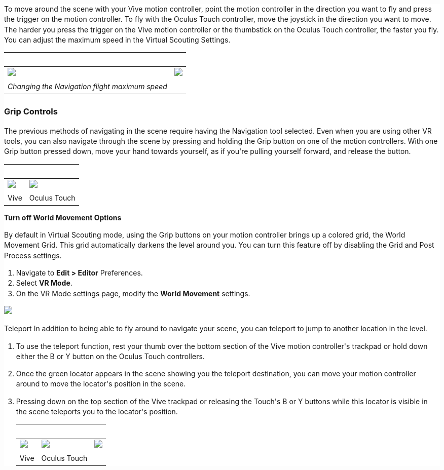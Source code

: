 
To move around the scene with your Vive motion controller, point the motion controller in the direction you want to fly and press the trigger on the motion controller. To fly with the Oculus Touch controller, move the joystick in the direction you want to move. The harder you press the trigger on the Vive motion controller or the thumbstick on the Oculus Touch controller, the faster you fly. You can adjust the maximum speed in the Virtual Scouting Settings.

|   |   |
| --- | --- |
| ![](https://d1iv7db44yhgxn.cloudfront.net/documentation/images/21d28939-fbdb-415e-8d80-1788dd8b2158/image_6_cropped.png) | ![](https://d1iv7db44yhgxn.cloudfront.net/documentation/images/2d80e3ea-90a6-4cc2-99b1-a0925899d190/vrscout2.png) |
| *Changing the Navigation flight maximum speed* |   |

### Grip Controls

The previous methods of navigating in the scene require having the Navigation tool selected. Even when you are using other VR tools, you can also navigate through the scene by pressing and holding the Grip button on one of the motion controllers. With one Grip button pressed down, move your hand towards yourself, as if you're pulling yourself forward, and release the button.

|   |   |
| --- | --- |
| ![](https://d1iv7db44yhgxn.cloudfront.net/documentation/images/42225818-8806-47ad-8d38-8968212a7929/vivegripnav.png) | ![](https://d1iv7db44yhgxn.cloudfront.net/documentation/images/a972d43e-4201-4aea-aa69-896c465e24ac/oculusgripnav.png) |
| Vive | Oculus Touch |

**Turn off World Movement Options**

By default in Virtual Scouting mode, using the Grip buttons on your motion controller brings up a colored grid, the World Movement Grid. This grid automatically darkens the level around you. You can turn this feature off by disabling the Grid and Post Process settings.

1.  Navigate to **Edit > Editor** Preferences.
2.  Select **VR Mode**.
3.  On the VR Mode settings page, modify the **World Movement** settings.

![](https://d1iv7db44yhgxn.cloudfront.net/documentation/images/a6cd906e-2068-4fda-beb5-8d2252e98d67/image_10.png)

Teleport In addition to being able to fly around to navigate your scene, you can teleport to jump to another location in the level.

1.  To use the teleport function, rest your thumb over the bottom section of the Vive motion controller's trackpad or hold down either the B or Y button on the Oculus Touch controllers.
2.  Once the green locator appears in the scene showing you the teleport destination, you can move your motion controller around to move the locator's position in the scene.
3.  Pressing down on the top section of the Vive trackpad or releasing the Touch's B or Y buttons while this locator is visible in the scene teleports you to the locator's position.
    
    |   |   |   |
    | --- | --- | --- |
    | ![](https://d1iv7db44yhgxn.cloudfront.net/documentation/images/c47ab174-edb5-4094-8af2-acd755df444d/02.png) | ![](https://d1iv7db44yhgxn.cloudfront.net/documentation/images/cdd3de81-cfd7-478b-848c-def3097a373f/oculusport.png) | ![](https://d1iv7db44yhgxn.cloudfront.net/documentation/images/aed3206d-02af-4a04-bc6c-ed0c46e33a6f/image_17_cropped.png) |
    | Vive | Oculus Touch |   |
    
